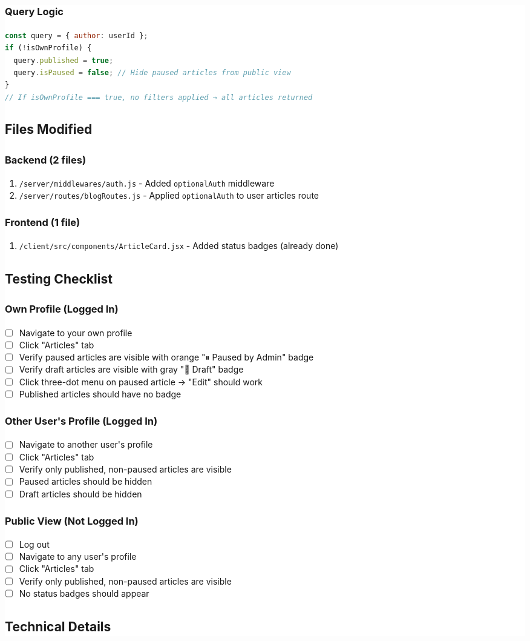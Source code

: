 ### Query Logic

```javascript
const query = { author: userId };
if (!isOwnProfile) {
  query.published = true;
  query.isPaused = false; // Hide paused articles from public view
}
// If isOwnProfile === true, no filters applied → all articles returned
```

## Files Modified

### Backend (2 files)

1. `/server/middlewares/auth.js` - Added `optionalAuth` middleware
2. `/server/routes/blogRoutes.js` - Applied `optionalAuth` to user articles route

### Frontend (1 file)

1. `/client/src/components/ArticleCard.jsx` - Added status badges (already done)

## Testing Checklist

### Own Profile (Logged In)

- [ ] Navigate to your own profile
- [ ] Click "Articles" tab
- [ ] Verify paused articles are visible with orange "⏸ Paused by Admin" badge
- [ ] Verify draft articles are visible with gray "📝 Draft" badge
- [ ] Click three-dot menu on paused article → "Edit" should work
- [ ] Published articles should have no badge

### Other User's Profile (Logged In)

- [ ] Navigate to another user's profile
- [ ] Click "Articles" tab
- [ ] Verify only published, non-paused articles are visible
- [ ] Paused articles should be hidden
- [ ] Draft articles should be hidden

### Public View (Not Logged In)

- [ ] Log out
- [ ] Navigate to any user's profile
- [ ] Click "Articles" tab
- [ ] Verify only published, non-paused articles are visible
- [ ] No status badges should appear

## Technical Details
